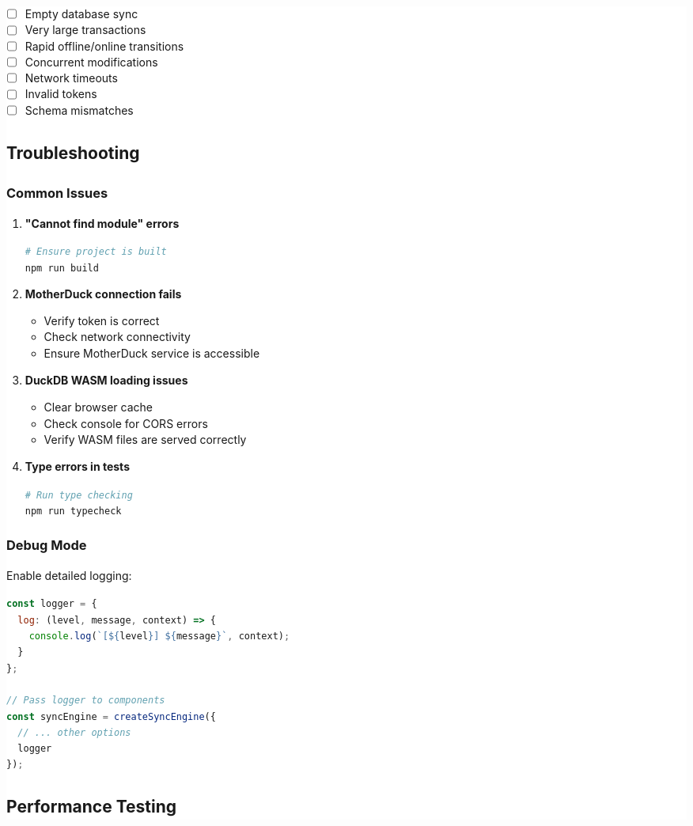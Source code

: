 - [ ] Empty database sync
- [ ] Very large transactions
- [ ] Rapid offline/online transitions
- [ ] Concurrent modifications
- [ ] Network timeouts
- [ ] Invalid tokens
- [ ] Schema mismatches

## Troubleshooting

### Common Issues

1. **"Cannot find module" errors**
   ```bash
   # Ensure project is built
   npm run build
   ```

2. **MotherDuck connection fails**
   - Verify token is correct
   - Check network connectivity
   - Ensure MotherDuck service is accessible

3. **DuckDB WASM loading issues**
   - Clear browser cache
   - Check console for CORS errors
   - Verify WASM files are served correctly

4. **Type errors in tests**
   ```bash
   # Run type checking
   npm run typecheck
   ```

### Debug Mode

Enable detailed logging:

```javascript
const logger = {
  log: (level, message, context) => {
    console.log(`[${level}] ${message}`, context);
  }
};

// Pass logger to components
const syncEngine = createSyncEngine({
  // ... other options
  logger
});
```

## Performance Testing
